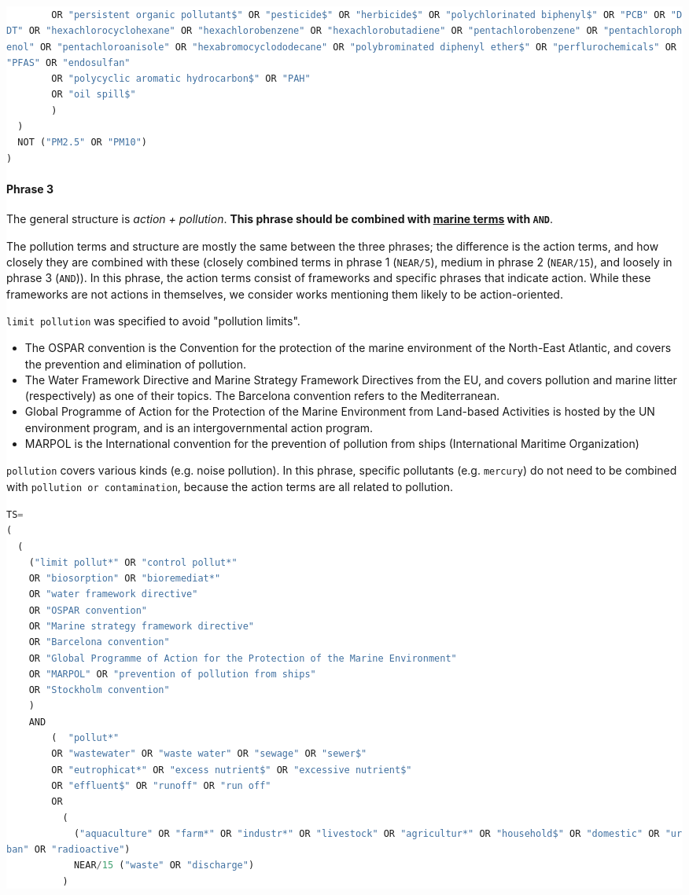 ```py
        OR "persistent organic pollutant$" OR "pesticide$" OR "herbicide$" OR "polychlorinated biphenyl$" OR "PCB" OR "DDT" OR "hexachlorocyclohexane" OR "hexachlorobenzene" OR "hexachlorobutadiene" OR "pentachlorobenzene" OR "pentachlorophenol" OR "pentachloroanisole" OR "hexabromocyclododecane" OR "polybrominated diphenyl ether$" OR "perflurochemicals" OR "PFAS" OR "endosulfan"
        OR "polycyclic aromatic hydrocarbon$" OR "PAH"
        OR "oil spill$"
        )
  )
  NOT ("PM2.5" OR "PM10")
)

```

#### Phrase 3

The general structure is *action + pollution*. **This phrase should be combined with [marine terms](https://github.com/SDGforskning/SDGstrings_wos/blob/main/SDG14_query_action_WoS.md#3-marine-terms-string-for-limiting-certain-phrases-to-the-marine-environment) with `AND`**.

The pollution terms and structure are mostly the same between the three phrases; the difference is the action terms, and how closely they are combined with these (closely combined terms in phrase 1 (`NEAR/5`), medium in phrase 2 (`NEAR/15`), and loosely in phrase 3 (`AND`)). In this phrase, the action terms consist of frameworks and specific phrases that indicate action. While these frameworks are not actions in themselves, we consider works mentioning them likely to be action-oriented.

`limit pollution` was specified to avoid "pollution limits".
* The OSPAR convention is the Convention for the protection of the marine environment of the North-East Atlantic, and covers the prevention and elimination of pollution.
* The Water Framework Directive and Marine Strategy Framework Directives from the EU, and covers pollution and marine litter (respectively) as one of their topics. The Barcelona convention refers to the Mediterranean.
* Global Programme of Action for the Protection of the Marine Environment from Land-based Activities is hosted by the UN environment program, and is an intergovernmental action program.
* MARPOL is the International convention for the prevention of pollution from ships (International Maritime Organization)

`pollution` covers various kinds (e.g. noise pollution). In this phrase, specific pollutants (e.g. `mercury`) do not need to be combined with `pollution or contamination`, because the action terms are all related to pollution.

```py
TS=
(
  (
    ("limit pollut*" OR "control pollut*"
    OR "biosorption" OR "bioremediat*"
    OR "water framework directive"
    OR "OSPAR convention"
    OR "Marine strategy framework directive"
    OR "Barcelona convention"
    OR "Global Programme of Action for the Protection of the Marine Environment"
    OR "MARPOL" OR "prevention of pollution from ships"
    OR "Stockholm convention"
    )
    AND
        (  "pollut*"
        OR "wastewater" OR "waste water" OR "sewage" OR "sewer$"
        OR "eutrophicat*" OR "excess nutrient$" OR "excessive nutrient$"
        OR "effluent$" OR "runoff" OR "run off"
        OR
          (
            ("aquaculture" OR "farm*" OR "industr*" OR "livestock" OR "agricultur*" OR "household$" OR "domestic" OR "urban" OR "radioactive")
            NEAR/15 ("waste" OR "discharge")          
          )
```